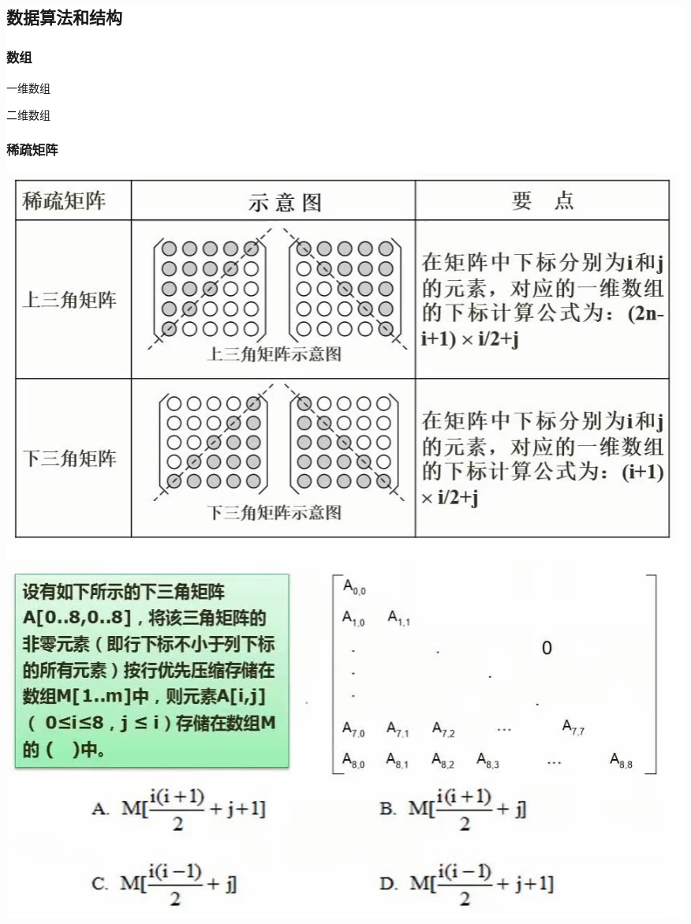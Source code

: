 ## 数据算法和结构

### 数组

一维数组

二维数组



### 稀疏矩阵

![image-20220120100125221](软件基础.assets/image-20220120100125221.png)

![image-20220120100146577](软件基础.assets/image-20220120100146577.png)
